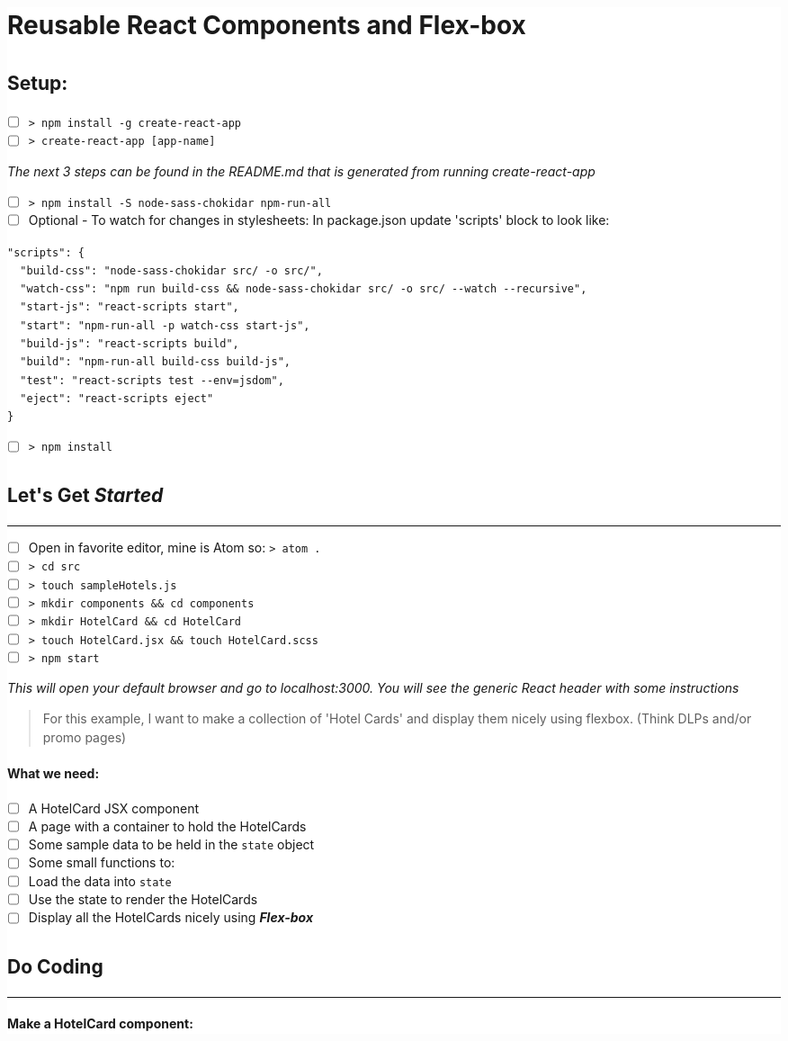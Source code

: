 # Reusable React Components and Flex-box

## Setup:
- [ ] `> npm install -g create-react-app`
- [ ] `> create-react-app [app-name]`

 _The next 3 steps can be found in the README.md that is generated from running create-react-app_
- [ ] `> npm install -S node-sass-chokidar npm-run-all`
- [ ] Optional - To watch for changes in stylesheets: In package.json update 'scripts' block to look like:
```
"scripts": {
  "build-css": "node-sass-chokidar src/ -o src/",
  "watch-css": "npm run build-css && node-sass-chokidar src/ -o src/ --watch --recursive",
  "start-js": "react-scripts start",
  "start": "npm-run-all -p watch-css start-js",
  "build-js": "react-scripts build",
  "build": "npm-run-all build-css build-js",
  "test": "react-scripts test --env=jsdom",
  "eject": "react-scripts eject"
}
```
- [ ] `> npm install`

## Let's Get _**Started**_
___
- [ ] Open in favorite editor, mine is Atom so: `> atom .`
- [ ] `> cd src`
- [ ] `> touch sampleHotels.js`
- [ ] `> mkdir components && cd components`
- [ ] `> mkdir HotelCard && cd HotelCard`
- [ ] `> touch HotelCard.jsx && touch HotelCard.scss`
- [ ] `> npm start`

_This will open your default browser and go to localhost:3000. You will see the generic React header with some instructions_

>  For this example, I want to make a collection of 'Hotel Cards' and display them nicely using flexbox.  (Think DLPs and/or promo pages)

#### What we need:
- [ ] A HotelCard JSX component
- [ ] A page with a container to hold the HotelCards
- [ ] Some sample data to be held in the `state` object
- [ ] Some small functions to:
 - [ ] Load the data into `state`
 - [ ] Use the state to render the HotelCards
- [ ] Display all the HotelCards nicely using _**Flex-box**_

## Do Coding
___
#### Make a HotelCard component:
